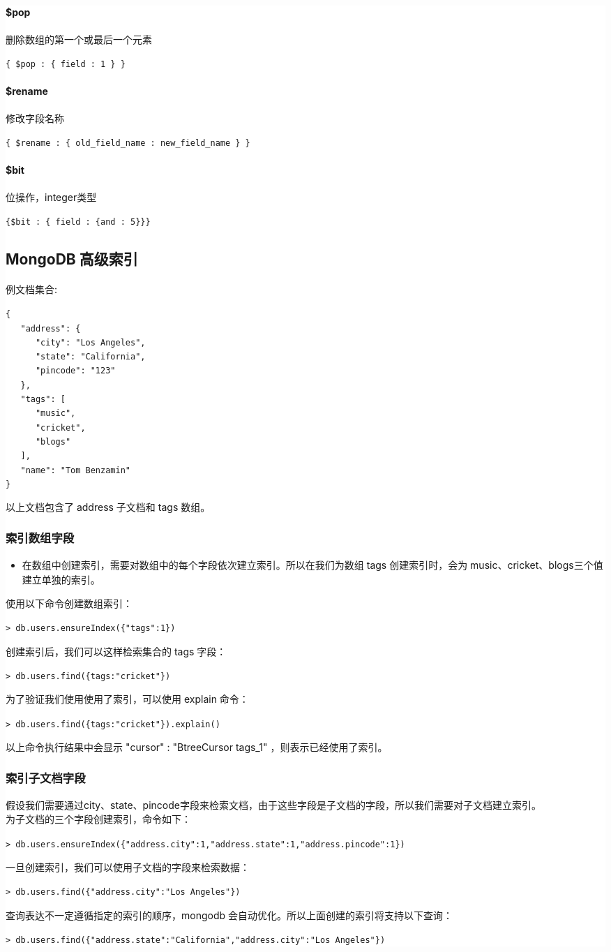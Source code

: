 #### $pop
删除数组的第一个或最后一个元素
```
{ $pop : { field : 1 } }
```
#### $rename
修改字段名称
```
{ $rename : { old_field_name : new_field_name } }
```
#### $bit
位操作，integer类型
```
{$bit : { field : {and : 5}}}
```

## MongoDB 高级索引
例文档集合:
```
{
   "address": {
      "city": "Los Angeles",
      "state": "California",
      "pincode": "123"
   },
   "tags": [
      "music",
      "cricket",
      "blogs"
   ],
   "name": "Tom Benzamin"
}
```
以上文档包含了 address 子文档和 tags 数组。

### 索引数组字段
- 在数组中创建索引，需要对数组中的每个字段依次建立索引。所以在我们为数组 tags 创建索引时，会为 music、cricket、blogs三个值建立单独的索引。  
  
使用以下命令创建数组索引：
```
> db.users.ensureIndex({"tags":1})
```
创建索引后，我们可以这样检索集合的 tags 字段：
```
> db.users.find({tags:"cricket"})
```
为了验证我们使用使用了索引，可以使用 explain 命令：
```
> db.users.find({tags:"cricket"}).explain()
```
以上命令执行结果中会显示 "cursor" : "BtreeCursor tags_1" ，则表示已经使用了索引。

### 索引子文档字段
假设我们需要通过city、state、pincode字段来检索文档，由于这些字段是子文档的字段，所以我们需要对子文档建立索引。  
为子文档的三个字段创建索引，命令如下：
```
> db.users.ensureIndex({"address.city":1,"address.state":1,"address.pincode":1})
```
一旦创建索引，我们可以使用子文档的字段来检索数据：
```
> db.users.find({"address.city":"Los Angeles"})   
```
查询表达不一定遵循指定的索引的顺序，mongodb 会自动优化。所以上面创建的索引将支持以下查询：
```
> db.users.find({"address.state":"California","address.city":"Los Angeles"}) 
```